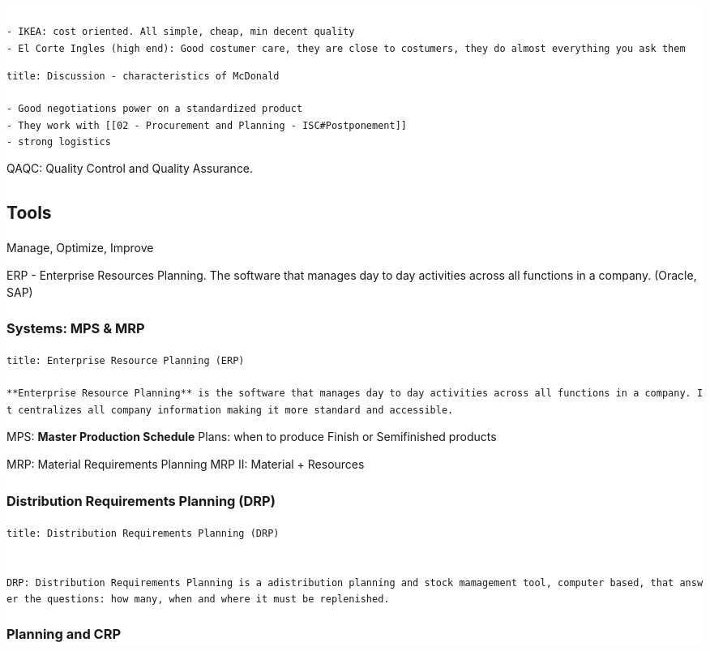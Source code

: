 ```ad-example

- IKEA: cost oriented. All simple, cheap, min decent quality
- El Corte Ingles (high end): Good costumer care, they are close to costumers, they do almost everything you ask them

```

```ad-bug
title: Discussion - characteristics of McDonald

- Good negotiations power on a standardized product
- They work with [[02 - Procurement and Planning - ISC#Postponement]]
- strong logistics

```


QAQC: Quality Control and Quality Assurance.



## Tools

Manage, Optimize, Improve

ERP - Enterprise Resources Planning. The software that manages day to day activities across all functions in a company. (Oracle, SAP)

### Systems: MPS & MRP

```ad-Definizione
title: Enterprise Resource Planning (ERP)

**Enterprise Resource Planning** is the software that manages day to day activities across all functions in a company. It centralizes all company information making it more standard and accessible.

```

MPS: **Master Production Schedule** Plans: when to produce Finish or Semifinished products

MRP: Material Requirements Planning
MRP II: Material + Resources

### Distribution Requirements Planning (DRP)

```ad-Definizione
title: Distribution Requirements Planning (DRP)


DRP: Distribution Requirements Planning is a adistribution planning and stock mamagement tool, computer based, that answer the questions: how many, when and where it must be replenished.

```

### Planning and CRP
